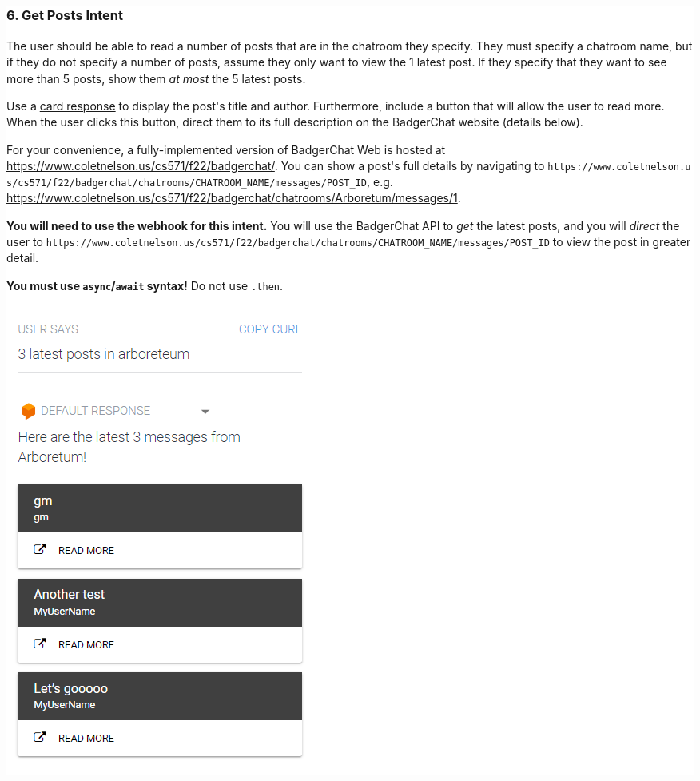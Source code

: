 ### 6. Get Posts Intent
The user should be able to read a number of posts that are in the chatroom they specify. They must specify a chatroom name, but if they do not specify a number of posts, assume they only want to view the 1 latest post. If they specify that they want to see more than 5 posts, show them *at most* the 5 latest posts.

Use a [card response](https://cloud.google.com/dialogflow/es/docs/fulfillment-webhook#card_response) to display the post's title and author. Furthermore, include a button that will allow the user to read more. When the user clicks this button, direct them to its full description on the BadgerChat website (details below).

For your convenience, a fully-implemented version of BadgerChat Web is hosted at https://www.coletnelson.us/cs571/f22/badgerchat/. You can show a post's full details by navigating to `https://www.coletnelson.us/cs571/f22/badgerchat/chatrooms/CHATROOM_NAME/messages/POST_ID`, e.g. https://www.coletnelson.us/cs571/f22/badgerchat/chatrooms/Arboretum/messages/1. 

**You will need to use the webhook for this intent.** You will use the BadgerChat API to *get* the latest posts, and you will *direct* the user to `https://www.coletnelson.us/cs571/f22/badgerchat/chatrooms/CHATROOM_NAME/messages/POST_ID` to view the post in greater detail.

**You must use `async`/`await` syntax!** Do not use `.then`.

![Get Latest Posts](figures/get_posts.png)
